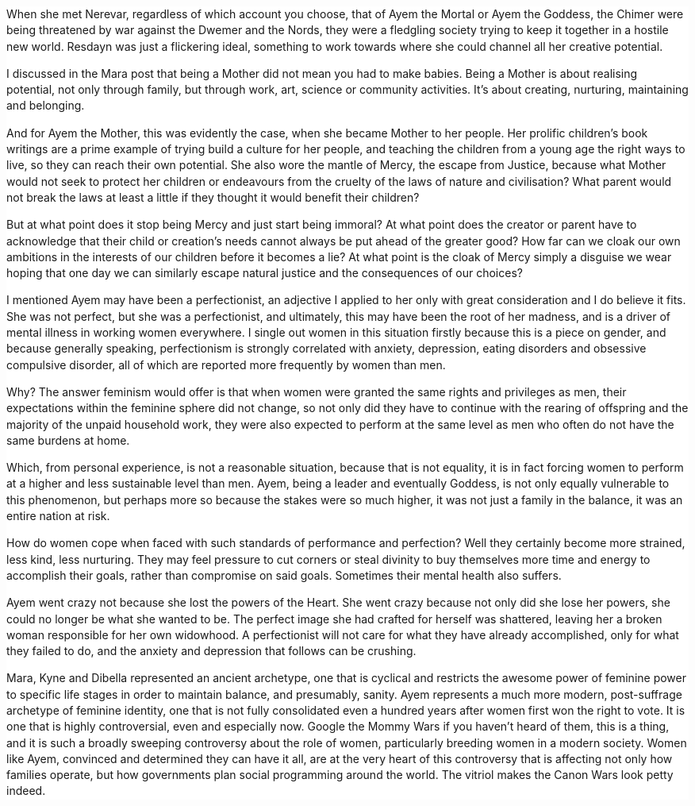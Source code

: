 When she met Nerevar, regardless of which account you choose, that of Ayem the Mortal or Ayem the Goddess, the Chimer were being threatened by war against the Dwemer and the Nords, they were a fledgling society trying to keep it together in a hostile new world.  Resdayn was just a flickering ideal, something to work towards where she could channel all her creative potential.

I discussed in the Mara post that being a Mother did not mean you had to make babies.  Being a Mother is about realising potential, not only through family, but through work, art, science or community activities.  It’s about creating, nurturing, maintaining and belonging.

And for Ayem the Mother, this was evidently the case, when she became Mother to her people.  Her prolific children’s book writings are a prime example of trying build a culture for her people, and teaching the children from a young age the right ways to live, so they can reach their own potential.  She also wore the mantle of Mercy, the escape from Justice, because what Mother would not seek to protect her children or endeavours from the cruelty of the laws of nature and civilisation?  What parent would not break the laws at least a little if they thought it would benefit their children?

But at what point does it stop being Mercy and just start being immoral?  At what point does the creator or parent have to acknowledge that their child or creation’s needs cannot always be put ahead of the greater good?  How far can we cloak our own ambitions in the interests of our children before it becomes a lie?  At what point is the cloak of Mercy simply a disguise we wear hoping that one day we can similarly escape natural justice and the consequences of our choices?

I mentioned Ayem may have been a perfectionist, an adjective I applied to her only with great consideration and I do believe it fits.  She was not perfect, but she was a perfectionist, and ultimately, this may have been the root of her madness, and is a driver of mental illness in working women everywhere.  I single out women in this situation firstly because this is a piece on gender, and because generally speaking, perfectionism is strongly correlated with anxiety, depression, eating disorders and obsessive compulsive disorder, all of which are reported more frequently by women than men.

Why?  The answer feminism would offer is that when women were granted the same rights and privileges as men, their expectations within the feminine sphere did not change, so not only did they have to continue with the rearing of offspring and the majority of the unpaid household work, they were also expected to perform at the same level as men who often do not have the same burdens at home.

Which, from personal experience, is not a reasonable situation, because that is not equality, it is in fact forcing women to perform at a higher and less sustainable level than men.  Ayem, being a leader and eventually Goddess, is not only equally vulnerable to this phenomenon, but perhaps more so because the stakes were so much higher, it was not just a family in the balance, it was an entire nation at risk.

How do women cope when faced with such standards of performance and perfection? Well they certainly become more strained, less kind, less nurturing.  They may feel pressure to cut corners or steal divinity to buy themselves more time and energy to accomplish their goals, rather than compromise on said goals.  Sometimes their mental health also suffers.

Ayem went crazy not because she lost the powers of the Heart.  She went crazy because not only did she lose her powers, she could no longer be what she wanted to be.  The perfect image she had crafted for herself was shattered, leaving her a broken woman responsible for her own widowhood.  A perfectionist will not care for what they have already accomplished, only for what they failed to do, and the anxiety and depression that follows can be crushing.

Mara, Kyne and Dibella represented an ancient archetype, one that is cyclical and restricts the awesome power of feminine power to specific life stages in order to maintain balance, and presumably, sanity.  Ayem represents a much more modern, post-suffrage archetype of feminine identity, one that is not fully consolidated even a hundred years after women first won the right to vote.  It is one that is highly controversial, even and especially now.  Google the Mommy Wars if you haven’t heard of them, this is a thing, and it is such a broadly sweeping controversy about  the role of women, particularly breeding women in a modern society.  Women like Ayem, convinced and determined they can have it all, are at the very heart of this controversy that is affecting not only how families operate, but how governments plan social programming around the world.  The vitriol makes the Canon Wars look petty indeed.
